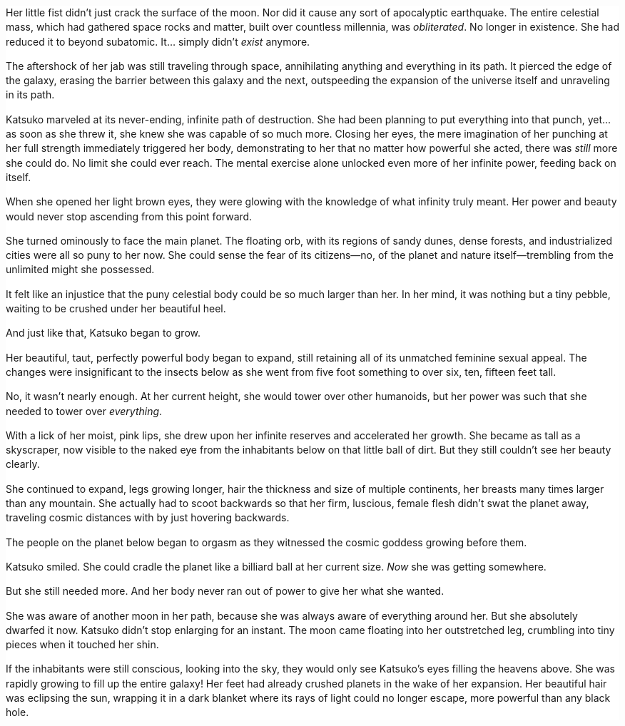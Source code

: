 Her little fist didn’t just crack the surface of the moon. Nor did it cause any sort of apocalyptic earthquake. The entire celestial mass, which had gathered space rocks and matter, built over countless millennia, was _obliterated_. No longer in existence. She had reduced it to beyond subatomic. It… simply didn’t _exist_ anymore.

The aftershock of her jab was still traveling through space, annihilating anything and everything in its path. It pierced the edge of the galaxy, erasing the barrier between this galaxy and the next, outspeeding the expansion of the universe itself and unraveling in its path.

Katsuko marveled at its never-ending, infinite path of destruction. She had been planning to put everything into that punch, yet... as soon as she threw it, she knew she was capable of so much more. Closing her eyes, the mere imagination of her punching at her full strength immediately triggered her body, demonstrating to her that no matter how powerful she acted, there was _still_ more she could do. No limit she could ever reach. The mental exercise alone unlocked even more of her infinite power, feeding back on itself.

When she opened her light brown eyes, they were glowing with the knowledge of what infinity truly meant. Her power and beauty would never stop ascending from this point forward.

She turned ominously to face the main planet. The floating orb, with its regions of sandy dunes, dense forests, and industrialized cities were all so puny to her now. She could sense the fear of its citizens—no, of the planet and nature itself—trembling from the unlimited might she possessed.

It felt like an injustice that the puny celestial body could be so much larger than her. In her mind, it was nothing but a tiny pebble, waiting to be crushed under her beautiful heel.

And just like that, Katsuko began to grow.

Her beautiful, taut, perfectly powerful body began to expand, still retaining all of its unmatched feminine sexual appeal. The changes were insignificant to the insects below as she went from five foot something to over six, ten, fifteen feet tall.

No, it wasn’t nearly enough. At her current height, she would tower over other humanoids, but her power was such that she needed to tower over _everything_.

With a lick of her moist, pink lips, she drew upon her infinite reserves and accelerated her growth. She became as tall as a skyscraper, now visible to the naked eye from the inhabitants below on that little ball of dirt. But they still couldn’t see her beauty clearly.

She continued to expand, legs growing longer, hair the thickness and size of multiple continents, her breasts many times larger than any mountain. She actually had to scoot backwards so that her firm, luscious, female flesh didn’t swat the planet away, traveling cosmic distances with by just hovering backwards.

The people on the planet below began to orgasm as they witnessed the cosmic goddess growing before them.

Katsuko smiled. She could cradle the planet like a billiard ball at her current size. _Now_ she was getting somewhere.

But she still needed more. And her body never ran out of power to give her what she wanted.

She was aware of another moon in her path, because she was always aware of everything around her. But she absolutely dwarfed it now. Katsuko didn’t stop enlarging for an instant. The moon came floating into her outstretched leg, crumbling into tiny pieces when it touched her shin.

If the inhabitants were still conscious, looking into the sky, they would only see Katsuko’s eyes filling the heavens above. She was rapidly growing to fill up the entire galaxy! Her feet had already crushed planets in the wake of her expansion. Her beautiful hair was eclipsing the sun, wrapping it in a dark blanket where its rays of light could no longer escape, more powerful than any black hole.
